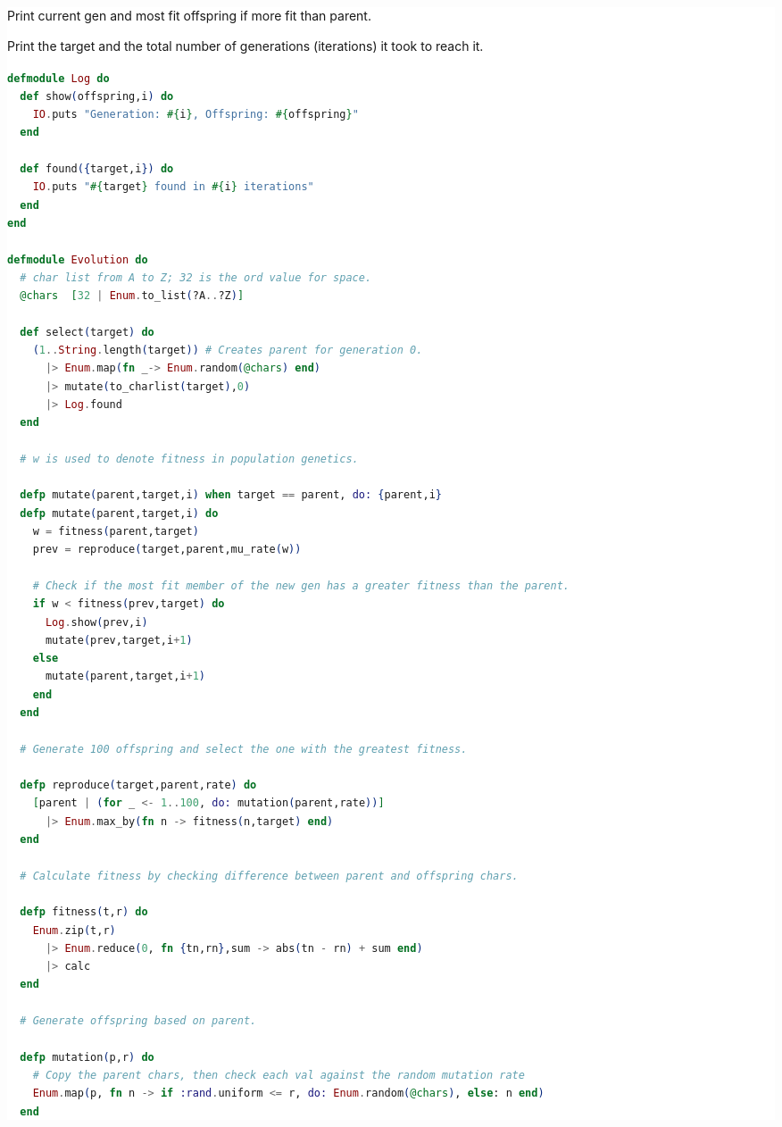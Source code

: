 Print current gen and most fit offspring if more fit than parent.

Print the target and the total number of generations (iterations) it took to reach it.


```Elixir
defmodule Log do
  def show(offspring,i) do
    IO.puts "Generation: #{i}, Offspring: #{offspring}"
  end

  def found({target,i}) do
    IO.puts "#{target} found in #{i} iterations"
  end
end

defmodule Evolution do
  # char list from A to Z; 32 is the ord value for space.
  @chars  [32 | Enum.to_list(?A..?Z)]

  def select(target) do
    (1..String.length(target)) # Creates parent for generation 0.
      |> Enum.map(fn _-> Enum.random(@chars) end)
      |> mutate(to_charlist(target),0)
      |> Log.found
  end

  # w is used to denote fitness in population genetics.

  defp mutate(parent,target,i) when target == parent, do: {parent,i}
  defp mutate(parent,target,i) do
    w = fitness(parent,target)
    prev = reproduce(target,parent,mu_rate(w))

    # Check if the most fit member of the new gen has a greater fitness than the parent.
    if w < fitness(prev,target) do
      Log.show(prev,i)
      mutate(prev,target,i+1)
    else
      mutate(parent,target,i+1)
    end
  end

  # Generate 100 offspring and select the one with the greatest fitness.

  defp reproduce(target,parent,rate) do
    [parent | (for _ <- 1..100, do: mutation(parent,rate))]
      |> Enum.max_by(fn n -> fitness(n,target) end)
  end

  # Calculate fitness by checking difference between parent and offspring chars.

  defp fitness(t,r) do
    Enum.zip(t,r)
      |> Enum.reduce(0, fn {tn,rn},sum -> abs(tn - rn) + sum end)
      |> calc
  end

  # Generate offspring based on parent.

  defp mutation(p,r) do
    # Copy the parent chars, then check each val against the random mutation rate
    Enum.map(p, fn n -> if :rand.uniform <= r, do: Enum.random(@chars), else: n end)
  end

```